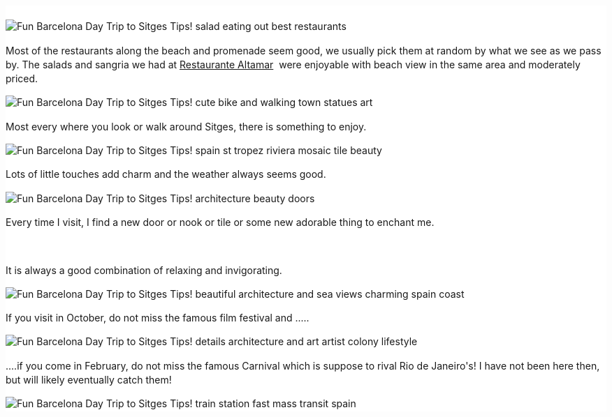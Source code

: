   
[  
](https://pub-ac94b3f306b24c0dba4238943c97f2e1.r2.dev/6a00e5502a9507883302a30d4ea748200b-1024x576-1.jpg)![Fun Barcelona Day Trip to Sitges Tips! salad eating out best restaurants ](https://pub-ac94b3f306b24c0dba4238943c97f2e1.r2.dev/6a00e5502a9507883302c8d399317f200c-2048x1291-1.jpg)  
  
Most of the restaurants along the beach and promenade seem good, we usually pick them at random by what we see as we pass by. The salads and sangria we had at [Restaurante Altamar](https://www.instagram.com/altamar_sitges/)  were enjoyable with beach view in the same area and moderately priced.   
  
  
  
![Fun Barcelona Day Trip to Sitges Tips! cute bike and walking town statues art](https://pub-ac94b3f306b24c0dba4238943c97f2e1.r2.dev/33feaeea81675ce73d0fe595d1bab481-scaled.jpg)

Most every where you look or walk around Sitges, there is something to enjoy.  
  
![Fun Barcelona Day Trip to Sitges Tips! spain st tropez riviera mosaic tile beauty ](https://pub-ac94b3f306b24c0dba4238943c97f2e1.r2.dev/6a00e5502a9507883302a30d4ea748200b-1024x576-1.jpg)  
  

Lots of little touches add charm and the weather always seems good.   
  
![Fun Barcelona Day Trip to Sitges Tips! architecture beauty doors ](https://pub-ac94b3f306b24c0dba4238943c97f2e1.r2.dev/00162eaa113abf809518dd5c6d4701cf-scaled.jpg)  
  

Every time I visit, I find a new door or nook or tile or some new adorable thing to enchant me.   
  
[  
](https://pub-ac94b3f306b24c0dba4238943c97f2e1.r2.dev/6a00e5502a9507883302c8d399317f200c-2048x1291-1.jpg)  
  

<iframe allowfullscreen="true" allowtransparency="true" class="instagram-media instagram-media-rendered" data-instgrm-payload-id="instagram-media-payload-1" frameborder="0" height="998" id="instagram-embed-1" scrolling="no" src="https://www.instagram.com/reel/Cz3_F_Dsde-/embed/captioned/?cr=1&v=14&wp=1080&rd=https%3A%2F%2Fwww.typepad.com&rp=%2Fsite%2Fblogs%2F6a00e5502a9507883300e5502a95098833%2Fpost%2F6a00e5502a9507883302c8d3a38dbd200d%2Fedit%3Fsaved%3De#%7B%22ci%22%3A1%2C%22os%22%3A11740%7D" style="max-width: 540px; width: calc(100% - 2px); background-color: white; border-top-left-radius: 3px; border-top-right-radius: 3px; border-bottom-right-radius: 3px; border-bottom-left-radius: 3px; border: 1px solid #dbdbdb; box-shadow: none; display: block; margin: 0px 0px 12px; min-width: 326px; padding: 0px;"></iframe>

<script src="//www.instagram.com/embed.js"></script>

It is always a good combination of relaxing and invigorating.   
  
![Fun Barcelona Day Trip to Sitges Tips! beautiful architecture and sea views charming spain coast](https://pub-ac94b3f306b24c0dba4238943c97f2e1.r2.dev/6a00e5502a9507883302a30d4ea748200b-1024x576-1.jpg)  
  

If you visit in October, do not miss the famous film festival and .....  
  
![Fun Barcelona Day Trip to Sitges Tips! details architecture and art  artist colony lifestyle ](https://pub-ac94b3f306b24c0dba4238943c97f2e1.r2.dev/6a00e5502a9507883302a30d4ea748200b-1024x576-1.jpg)  
  

....if you come in February, do not miss the famous Carnival which is suppose to rival Rio de Janeiro's! I have not been here then, but will likely eventually catch them!  
  
  

![Fun Barcelona Day Trip to Sitges Tips! train station fast mass transit spain](https://pub-ac94b3f306b24c0dba4238943c97f2e1.r2.dev/ea6a2e557c0739f8a8e1e998ad15a2f9-scaled.jpg)
